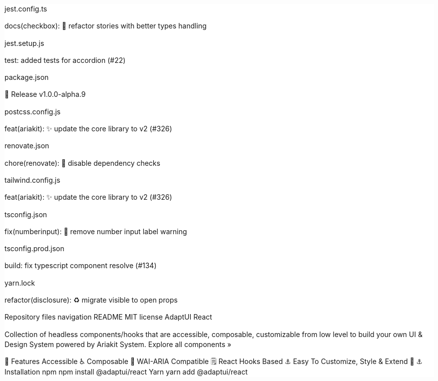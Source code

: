 

jest.config.ts
	
docs(checkbox): 📝 refactor stories with better types handling
	


jest.setup.js
	
test: added tests for accordion (#22)
	


package.json
	
🚀 Release v1.0.0-alpha.9
	


postcss.config.js
	
feat(ariakit): ✨ update the core library to v2 (#326)
	


renovate.json
	
chore(renovate): 🧹 disable dependency checks
	


tailwind.config.js
	
feat(ariakit): ✨ update the core library to v2 (#326)
	


tsconfig.json
	
fix(numberinput): 🐛 remove number input label warning
	


tsconfig.prod.json
	
build: fix typescript component resolve (#134)
	


yarn.lock
	
refactor(disclosure): ♻️ migrate visible to open props
	
Repository files navigation
README
MIT license
AdaptUI React

Collection of headless components/hooks that are accessible, composable, customizable from low level to build your own UI & Design System powered by Ariakit System. Explore all components »

  
 

🚀 Features
Accessible ♿
Composable 🧰
WAI-ARIA Compatible 🗒️
React Hooks Based ⚓
Easy To Customize, Style & Extend 💅
⚓ Installation
npm
npm install @adaptui/react
Yarn
yarn add @adaptui/react
